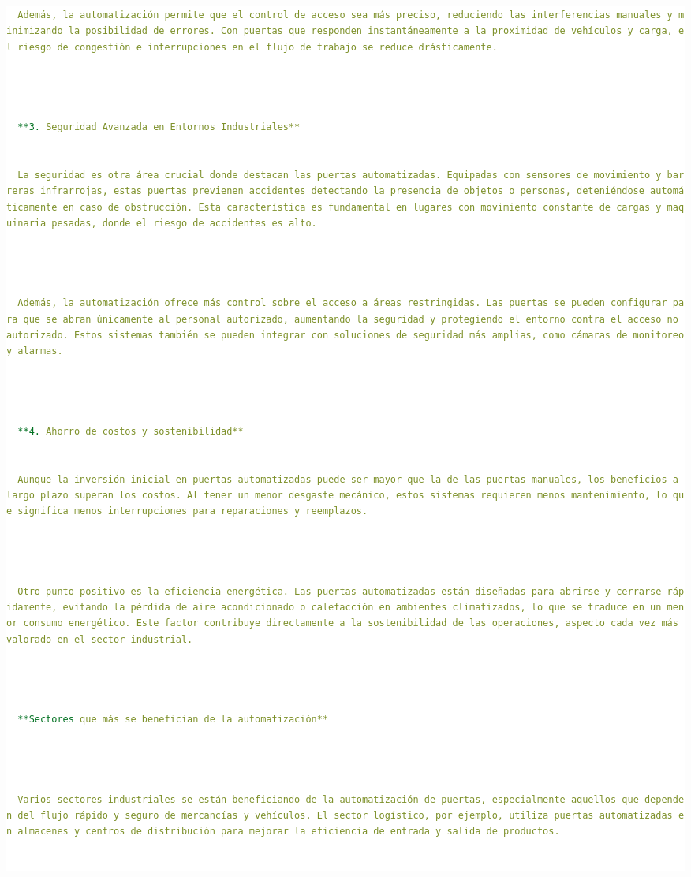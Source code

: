 ```yaml
  Además, la automatización permite que el control de acceso sea más preciso, reduciendo las interferencias manuales y minimizando la posibilidad de errores. Con puertas que responden instantáneamente a la proximidad de vehículos y carga, el riesgo de congestión e interrupciones en el flujo de trabajo se reduce drásticamente.




  **3. Seguridad Avanzada en Entornos Industriales**


  La seguridad es otra área crucial donde destacan las puertas automatizadas. Equipadas con sensores de movimiento y barreras infrarrojas, estas puertas previenen accidentes detectando la presencia de objetos o personas, deteniéndose automáticamente en caso de obstrucción. Esta característica es fundamental en lugares con movimiento constante de cargas y maquinaria pesadas, donde el riesgo de accidentes es alto.




  Además, la automatización ofrece más control sobre el acceso a áreas restringidas. Las puertas se pueden configurar para que se abran únicamente al personal autorizado, aumentando la seguridad y protegiendo el entorno contra el acceso no autorizado. Estos sistemas también se pueden integrar con soluciones de seguridad más amplias, como cámaras de monitoreo y alarmas.




  **4. Ahorro de costos y sostenibilidad**


  Aunque la inversión inicial en puertas automatizadas puede ser mayor que la de las puertas manuales, los beneficios a largo plazo superan los costos. Al tener un menor desgaste mecánico, estos sistemas requieren menos mantenimiento, lo que significa menos interrupciones para reparaciones y reemplazos.




  Otro punto positivo es la eficiencia energética. Las puertas automatizadas están diseñadas para abrirse y cerrarse rápidamente, evitando la pérdida de aire acondicionado o calefacción en ambientes climatizados, lo que se traduce en un menor consumo energético. Este factor contribuye directamente a la sostenibilidad de las operaciones, aspecto cada vez más valorado en el sector industrial.




  **Sectores que más se benefician de la automatización**




  Varios sectores industriales se están beneficiando de la automatización de puertas, especialmente aquellos que dependen del flujo rápido y seguro de mercancías y vehículos. El sector logístico, por ejemplo, utiliza puertas automatizadas en almacenes y centros de distribución para mejorar la eficiencia de entrada y salida de productos.




```